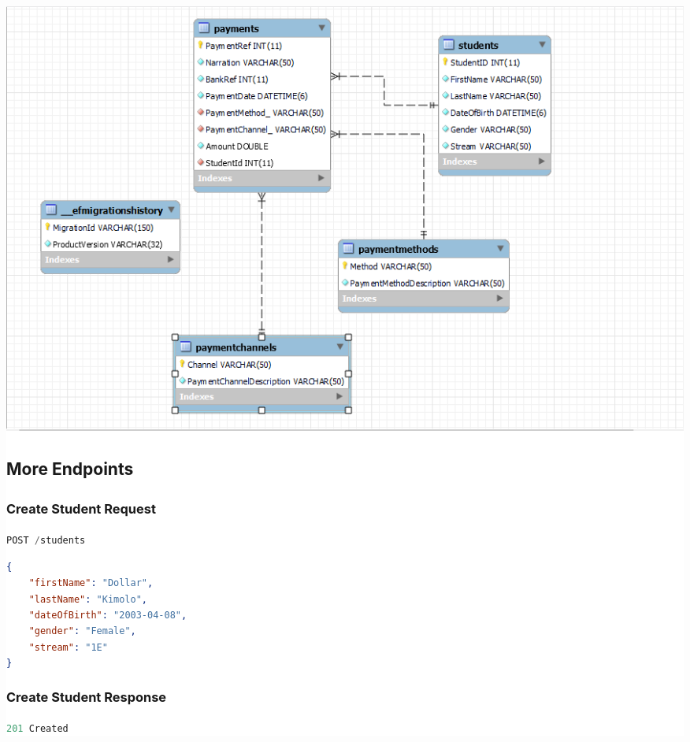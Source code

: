 ![alt text](Repos.png "Terminal")

## More Endpoints

### Create Student Request

```js
POST /students
```

```json
{
    "firstName": "Dollar",
    "lastName": "Kimolo",
    "dateOfBirth": "2003-04-08",
    "gender": "Female",
    "stream": "1E"
}
```

### Create Student Response

```js
201 Created
```
